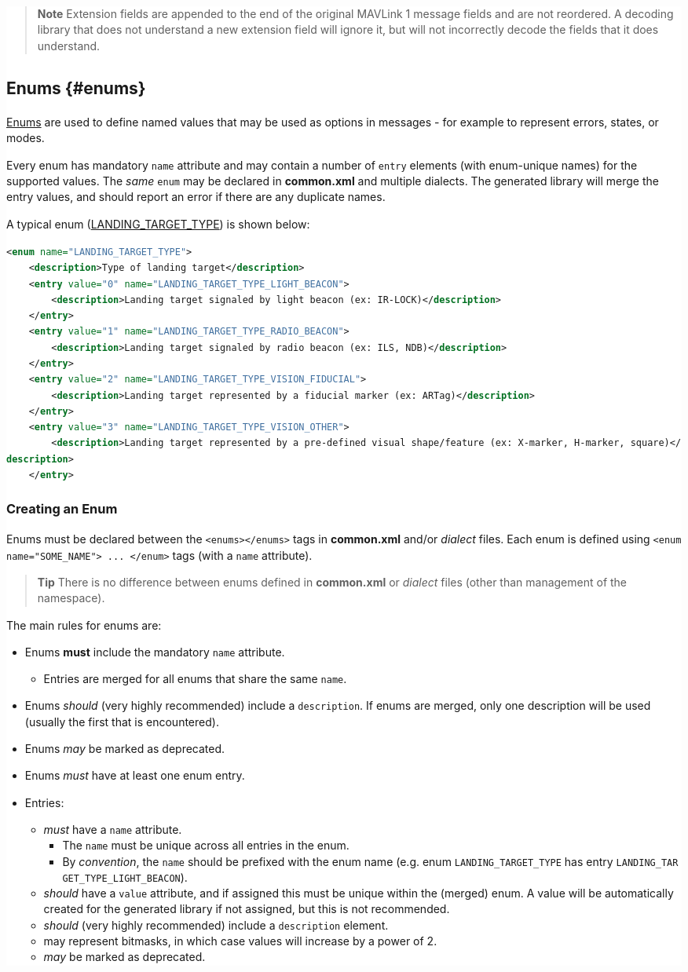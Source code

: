 > **Note** Extension fields are appended to the end of the original MAVLink 1 message fields and are not reordered. A decoding library that does not understand a new extension field will ignore it, but will not incorrectly decode the fields that it does understand.



## Enums {#enums}

[Enums](../guide/xml_schema.md#enum) are used to define named values that may be used as options in messages - for example to represent errors, states, or modes.

Every enum has mandatory `name` attribute and may contain a number of `entry` elements (with enum-unique names) for the supported values. The *same* `enum` may be declared in **common.xml** and multiple dialects. The generated library will merge the entry values, and should report an error if there are any duplicate names.

A typical enum ([LANDING_TARGET_TYPE](../messages/common.md#LANDING_TARGET_TYPE)) is shown below:

```xml
<enum name="LANDING_TARGET_TYPE">
    <description>Type of landing target</description>
    <entry value="0" name="LANDING_TARGET_TYPE_LIGHT_BEACON">
        <description>Landing target signaled by light beacon (ex: IR-LOCK)</description>
    </entry>
    <entry value="1" name="LANDING_TARGET_TYPE_RADIO_BEACON">
        <description>Landing target signaled by radio beacon (ex: ILS, NDB)</description>
    </entry>
    <entry value="2" name="LANDING_TARGET_TYPE_VISION_FIDUCIAL">
        <description>Landing target represented by a fiducial marker (ex: ARTag)</description>
    </entry>
    <entry value="3" name="LANDING_TARGET_TYPE_VISION_OTHER">
        <description>Landing target represented by a pre-defined visual shape/feature (ex: X-marker, H-marker, square)</description>
    </entry>
```

### Creating an Enum

Enums must be declared between the `<enums></enums>` tags in **common.xml** and/or *dialect* files. Each enum is defined using `<enum name="SOME_NAME"> ... </enum>` tags (with a `name` attribute).

> **Tip** There is no difference between enums defined in **common.xml** or *dialect* files (other than management of the namespace).

The main rules for enums are:

- Enums **must** include the mandatory `name` attribute. 
  - Entries are merged for all enums that share the same `name`.
- Enums *should* (very highly recommended) include a `description`.  If enums are merged, only one description will be used (usually the first that is encountered).

- Enums *may* be marked as deprecated.
- Enums *must* have at least one enum entry.
- Entries: 
  - *must* have a `name` attribute. 
    - The `name` must be unique across all entries in the enum.
    - By *convention*, the `name` should be prefixed with the enum name (e.g. enum `LANDING_TARGET_TYPE` has entry `LANDING_TARGET_TYPE_LIGHT_BEACON`).
  - *should* have a `value` attribute, and if assigned this must be unique within the (merged) enum. A value will be automatically created for the generated library if not assigned, but this is not recommended.
  - *should* (very highly recommended) include a `description` element. 
  - may represent bitmasks, in which case values will increase by a power of 2.
  - *may* be marked as deprecated.
